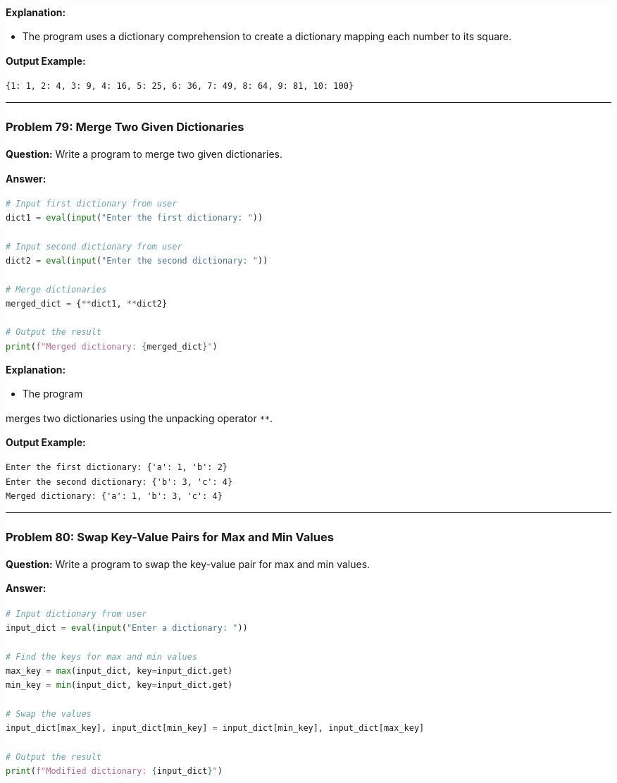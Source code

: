 **Explanation:**
- The program uses a dictionary comprehension to create a dictionary mapping each number to its square.

**Output Example:**
```
{1: 1, 2: 4, 3: 9, 4: 16, 5: 25, 6: 36, 7: 49, 8: 64, 9: 81, 10: 100}
```

---

### Problem 79: Merge Two Given Dictionaries
**Question:** Write a program to merge two given dictionaries.

**Answer:**
```python
# Input first dictionary from user
dict1 = eval(input("Enter the first dictionary: "))

# Input second dictionary from user
dict2 = eval(input("Enter the second dictionary: "))

# Merge dictionaries
merged_dict = {**dict1, **dict2}

# Output the result
print(f"Merged dictionary: {merged_dict}")
```

**Explanation:**
- The program

 merges two dictionaries using the unpacking operator `**`.

**Output Example:**
```
Enter the first dictionary: {'a': 1, 'b': 2}
Enter the second dictionary: {'b': 3, 'c': 4}
Merged dictionary: {'a': 1, 'b': 3, 'c': 4}
```

---

### Problem 80: Swap Key-Value Pairs for Max and Min Values
**Question:** Write a program to swap the key-value pair for max and min values.

**Answer:**
```python
# Input dictionary from user
input_dict = eval(input("Enter a dictionary: "))

# Find the keys for max and min values
max_key = max(input_dict, key=input_dict.get)
min_key = min(input_dict, key=input_dict.get)

# Swap the values
input_dict[max_key], input_dict[min_key] = input_dict[min_key], input_dict[max_key]

# Output the result
print(f"Modified dictionary: {input_dict}")
```
